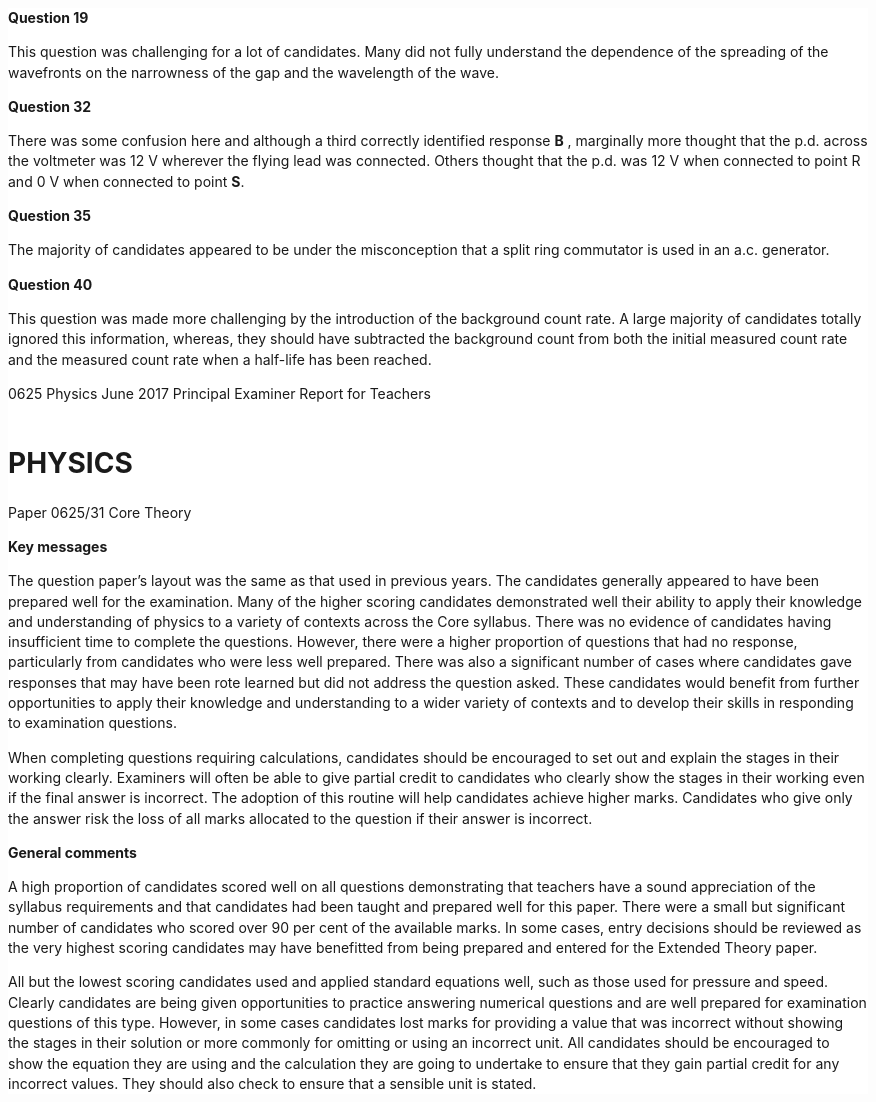 **Question 19** 

This question was challenging for a lot of candidates. Many did not fully understand the dependence of the spreading of the wavefronts on the narrowness of the gap and the wavelength of the wave. 

**Question 32** 

There was some confusion here and although a third correctly identified response **B** , marginally more thought that the p.d. across the voltmeter was 12 V wherever the flying lead was connected. Others thought that the p.d. was 12 V when connected to point R and 0 V when connected to point **S**. 

**Question 35** 

The majority of candidates appeared to be under the misconception that a split ring commutator is used in an a.c. generator. 

**Question 40** 

This question was made more challenging by the introduction of the background count rate. A large majority of candidates totally ignored this information, whereas, they should have subtracted the background count from both the initial measured count rate and the measured count rate when a half-life has been reached. 


 0625 Physics June 2017 Principal Examiner Report for Teachers 

# PHYSICS 

 Paper 0625/31 Core Theory 

**Key messages** 

The question paper’s layout was the same as that used in previous years. The candidates generally appeared to have been prepared well for the examination. Many of the higher scoring candidates demonstrated well their ability to apply their knowledge and understanding of physics to a variety of contexts across the Core syllabus. There was no evidence of candidates having insufficient time to complete the questions. However, there were a higher proportion of questions that had no response, particularly from candidates who were less well prepared. There was also a significant number of cases where candidates gave responses that may have been rote learned but did not address the question asked. These candidates would benefit from further opportunities to apply their knowledge and understanding to a wider variety of contexts and to develop their skills in responding to examination questions. 

When completing questions requiring calculations, candidates should be encouraged to set out and explain the stages in their working clearly. Examiners will often be able to give partial credit to candidates who clearly show the stages in their working even if the final answer is incorrect. The adoption of this routine will help candidates achieve higher marks. Candidates who give only the answer risk the loss of all marks allocated to the question if their answer is incorrect. 

**General comments** 

A high proportion of candidates scored well on all questions demonstrating that teachers have a sound appreciation of the syllabus requirements and that candidates had been taught and prepared well for this paper. There were a small but significant number of candidates who scored over 90 per cent of the available marks. In some cases, entry decisions should be reviewed as the very highest scoring candidates may have benefitted from being prepared and entered for the Extended Theory paper. 

All but the lowest scoring candidates used and applied standard equations well, such as those used for pressure and speed. Clearly candidates are being given opportunities to practice answering numerical questions and are well prepared for examination questions of this type. However, in some cases candidates lost marks for providing a value that was incorrect without showing the stages in their solution or more commonly for omitting or using an incorrect unit. All candidates should be encouraged to show the equation they are using and the calculation they are going to undertake to ensure that they gain partial credit for any incorrect values. They should also check to ensure that a sensible unit is stated. 
